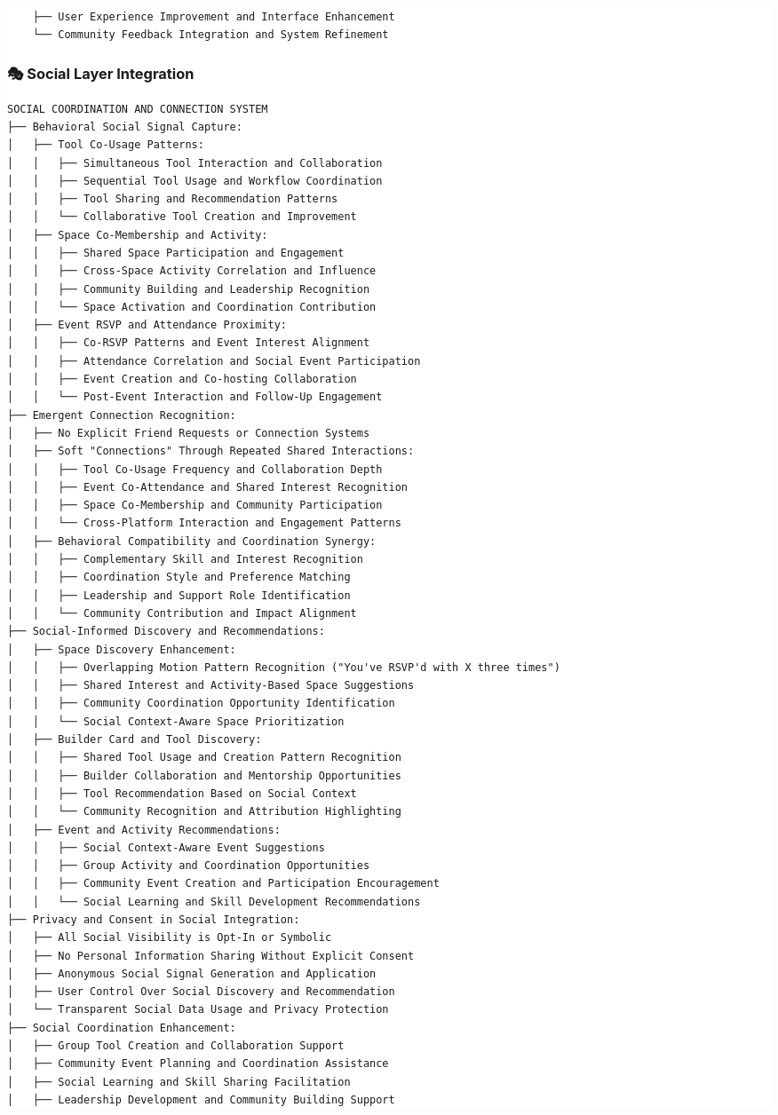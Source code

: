 ```
    ├── User Experience Improvement and Interface Enhancement
    └── Community Feedback Integration and System Refinement
```

### 🎭 Social Layer Integration

```
SOCIAL COORDINATION AND CONNECTION SYSTEM
├── Behavioral Social Signal Capture:
│   ├── Tool Co-Usage Patterns:
│   │   ├── Simultaneous Tool Interaction and Collaboration
│   │   ├── Sequential Tool Usage and Workflow Coordination
│   │   ├── Tool Sharing and Recommendation Patterns
│   │   └── Collaborative Tool Creation and Improvement
│   ├── Space Co-Membership and Activity:
│   │   ├── Shared Space Participation and Engagement
│   │   ├── Cross-Space Activity Correlation and Influence
│   │   ├── Community Building and Leadership Recognition
│   │   └── Space Activation and Coordination Contribution
│   ├── Event RSVP and Attendance Proximity:
│   │   ├── Co-RSVP Patterns and Event Interest Alignment
│   │   ├── Attendance Correlation and Social Event Participation
│   │   ├── Event Creation and Co-hosting Collaboration
│   │   └── Post-Event Interaction and Follow-Up Engagement
├── Emergent Connection Recognition:
│   ├── No Explicit Friend Requests or Connection Systems
│   ├── Soft "Connections" Through Repeated Shared Interactions:
│   │   ├── Tool Co-Usage Frequency and Collaboration Depth
│   │   ├── Event Co-Attendance and Shared Interest Recognition
│   │   ├── Space Co-Membership and Community Participation
│   │   └── Cross-Platform Interaction and Engagement Patterns
│   ├── Behavioral Compatibility and Coordination Synergy:
│   │   ├── Complementary Skill and Interest Recognition
│   │   ├── Coordination Style and Preference Matching
│   │   ├── Leadership and Support Role Identification
│   │   └── Community Contribution and Impact Alignment
├── Social-Informed Discovery and Recommendations:
│   ├── Space Discovery Enhancement:
│   │   ├── Overlapping Motion Pattern Recognition ("You've RSVP'd with X three times")
│   │   ├── Shared Interest and Activity-Based Space Suggestions
│   │   ├── Community Coordination Opportunity Identification
│   │   └── Social Context-Aware Space Prioritization
│   ├── Builder Card and Tool Discovery:
│   │   ├── Shared Tool Usage and Creation Pattern Recognition
│   │   ├── Builder Collaboration and Mentorship Opportunities
│   │   ├── Tool Recommendation Based on Social Context
│   │   └── Community Recognition and Attribution Highlighting
│   ├── Event and Activity Recommendations:
│   │   ├── Social Context-Aware Event Suggestions
│   │   ├── Group Activity and Coordination Opportunities
│   │   ├── Community Event Creation and Participation Encouragement
│   │   └── Social Learning and Skill Development Recommendations
├── Privacy and Consent in Social Integration:
│   ├── All Social Visibility is Opt-In or Symbolic
│   ├── No Personal Information Sharing Without Explicit Consent
│   ├── Anonymous Social Signal Generation and Application
│   ├── User Control Over Social Discovery and Recommendation
│   └── Transparent Social Data Usage and Privacy Protection
├── Social Coordination Enhancement:
│   ├── Group Tool Creation and Collaboration Support
│   ├── Community Event Planning and Coordination Assistance
│   ├── Social Learning and Skill Sharing Facilitation
│   ├── Leadership Development and Community Building Support
```